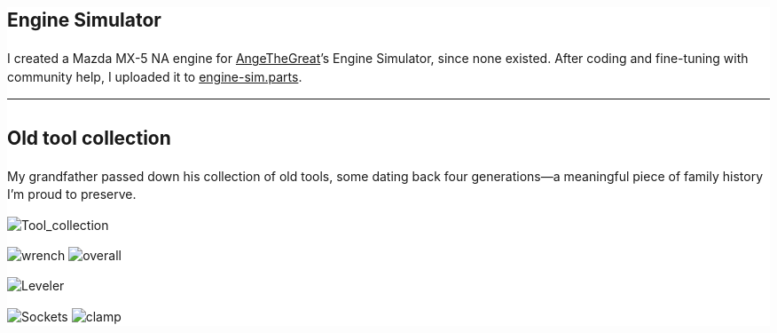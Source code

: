 
## Engine Simulator
I created a Mazda MX-5 NA engine for <a href="https://www.youtube.com/@AngeTheGreat" target="_blank" rel="noopener noreferrer">AngeTheGreat</a>’s Engine Simulator, since none existed. After coding and fine-tuning with community help, I uploaded it to <a href="https://catalog.engine-sim.parts/parts/852" rel="noopener noreferrer">engine-sim.parts</a>.

---

## Old tool collection
My grandfather passed down his collection of old tools, some dating back four generations—a meaningful piece of family history I’m proud to preserve.

![Tool_collection](../../assets/engines/Tools6.jpg)

<img src="../../assets/engines/Tools1.jpg" alt="wrench" width="400"> <img src="../../assets/engines/Tools2.jpg" alt="overall" width="400">

![Leveler](../../assets/engines/Tools4.jpg)

<img src="../../assets/engines/Tools5.jpg" alt="Sockets" width="400"> <img src="../../assets/engines/Tools3.jpg" alt="clamp" width="400">
